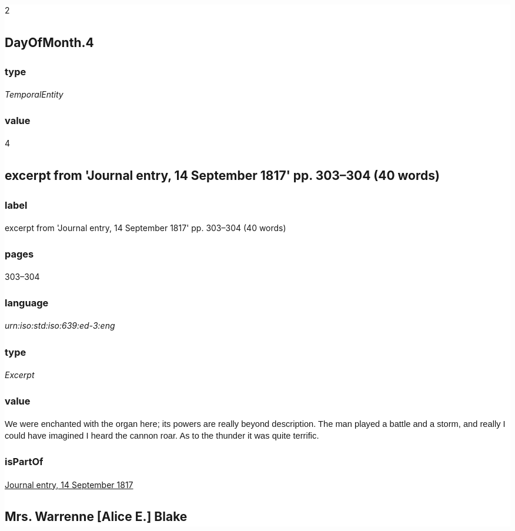 
2

## DayOfMonth.4

### type


*TemporalEntity*

### value


4

## excerpt from 'Journal entry, 14 September 1817' pp. 303–304 (40 words)

### label


excerpt from 'Journal entry, 14 September 1817' pp. 303–304 (40 words)

### pages


303–304

### language


*urn:iso:std:iso:639:ed-3:eng*

### type


*Excerpt*

### value


<p><span style="font-size: 11.0pt; line-height: 115%; font-family: 'Calibri',sans-serif; mso-ascii-theme-font: minor-latin; mso-fareast-font-family: Calibri; mso-fareast-theme-font: minor-latin; mso-hansi-theme-font: minor-latin; mso-bidi-font-family: 'Times New Roman'; mso-bidi-theme-font: minor-bidi; mso-ansi-language: EN-GB; mso-fareast-language: EN-US; mso-bidi-language: AR-SA;">We were enchanted with the organ here; its powers are really beyond description. The man played a battle and a storm, and really I could have imagined I heard the cannon roar. As to the thunder it was quite terrific.</span></p>

### isPartOf


[Journal entry, 14 September 1817](#Journal-entry-14-September-1817)

## Mrs. Warrenne [Alice E.] Blake
